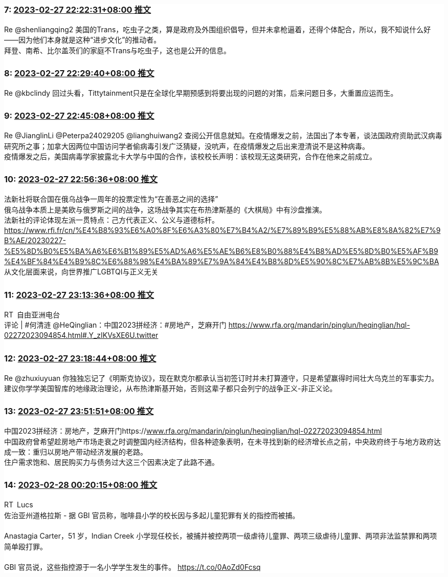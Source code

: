 ### 7: [2023-02-27 22:22:31+08:00 推文](https://twitter.com/HeQinglian/status/1630211780768047104)

Re @shenliangqing2 美国的Trans，吃虫子之类，算是政府及外围组织倡导，但并未拿枪逼着，还得个体配合，所以，我不知说什么好——因为他们本身就是这种“进步文化”的推动者。<br>拜登、南希、比尔盖茨们的家庭不Trans与吃虫子，这也是公开的信息。

### 8: [2023-02-27 22:29:40+08:00 推文](https://twitter.com/HeQinglian/status/1630213579868651521)

Re @kbclindy 回过头看，Tittytainment只是在全球化早期预感到将要出现的问题的对策，后来问题日多，大重置应运而生。

### 9: [2023-02-27 22:45:08+08:00 推文](https://twitter.com/HeQinglian/status/1630217474334490624)

Re @JianglinLi @Peterpa24029205 @lianghuiwang2 查阅公开信息就知。在疫情爆发之前，法国出了本专著，谈法国政府资助武汉病毒研究所之事；加拿大因两位中国访问学者偷病毒引发广泛猜疑，没吭声，在疫情爆发之后出来澄清说不是这种病毒。<br>疫情爆发之后，美国病毒学家披露北卡大学与中国的合作，该校校长声明：该校现无这类研究，合作在他来之前成立。

### 10: [2023-02-27 22:56:36+08:00 推文](https://twitter.com/HeQinglian/status/1630220359034077185)

法新社将联合国在俄乌战争一周年的投票定性为“在善恶之间的选择”<br>俄乌战争本质上是美欧与俄罗斯之间的战争，这场战争其实在布热津斯基的《大棋局》中有沙盘推演。<br>法新社的评论体现左派一贯特点：己方代表正义、公义与道德标杆。<br>https://www.rfi.fr/cn/%E4%B8%93%E6%A0%8F%E6%A3%80%E7%B4%A2/%E7%89%B9%E5%88%AB%E8%8A%82%E7%9B%AE/20230227-%E5%8D%B0%E5%BA%A6%E6%B1%89%E5%AD%A6%E5%AE%B6%E8%B0%88%E4%B8%AD%E5%8D%B0%E5%AF%B9%E4%BF%84%E4%B9%8C%E6%88%98%E4%BA%89%E7%9A%84%E4%B8%8D%E5%90%8C%E7%AB%8B%E5%9C%BA<br>从文化层面来说，向世界推广LGBTQI与正义无关

### 11: [2023-02-27 23:13:36+08:00 推文](https://twitter.com/RFA_Chinese/status/1630224636817604609)

RT 自由亚洲电台<br>评论 | #何清涟 @HeQinglian：中国2023拼经济：#房地产，芝麻开门 https://www.rfa.org/mandarin/pinglun/heqinglian/hql-02272023094854.html#.Y_zIKVsXE6U.twitter

### 12: [2023-02-27 23:18:44+08:00 推文](https://twitter.com/HeQinglian/status/1630225930181328896)

Re @zhuxiuyuan 你独独忘记了《明斯克协议》，现在默克尔都承认当初签订时并未打算遵守，只是希望赢得时间壮大乌克兰的军事实力。<br>建议你学学美国智库的地缘政治理论，从布热津斯基开始，否则这辈子都只会列宁的战争正义-非正义论。

### 13: [2023-02-27 23:51:51+08:00 推文](https://twitter.com/HeQinglian/status/1630234263693017088)

中国2023拼经济：房地产，芝麻开门https://www.rfa.org/mandarin/pinglun/heqinglian/hql-02272023094854.html<br>中国政府曾希望趁房地产市场走衰之时调整国内经济结构，但各种迹象表明，在未寻找到新的经济增长点之前，中央政府终于与地方政府达成一致：重归以房地产带动经济发展的老路。<br>住户需求饱和、居民购买力与债务过大这三个因素决定了此路不通。

### 14: [2023-02-28 00:20:15+08:00 推文](https://twitter.com/Lucs24659702/status/1630241411491590144)

RT Lucs<br>佐治亚州道格拉斯 - 据 GBI 官员称，咖啡县小学的校长因与多起儿童犯罪有关的指控而被捕。<br><br> Anastagia Carter，51 岁，Indian Creek 小学现任校长，被捕并被控两项一级虐待儿童罪、两项三级虐待儿童罪、两项非法监禁罪和两项简单殴打罪。<br><br>GBI 官员说，这些指控源于一名小学学生发生的事件。 https://t.co/0AoZd0Fcsq<br><video src="https://video.twimg.com/ext_tw_video/1630241280176590848/pu/vid/1280x720/OZi9cSX_FdOlbEeV.mp4?tag=12" controls="controls" poster="https://pbs.twimg.com/ext_tw_video_thumb/1630241280176590848/pu/img/wG5Xyk7CzfwHt4Kw.jpg"></video>
